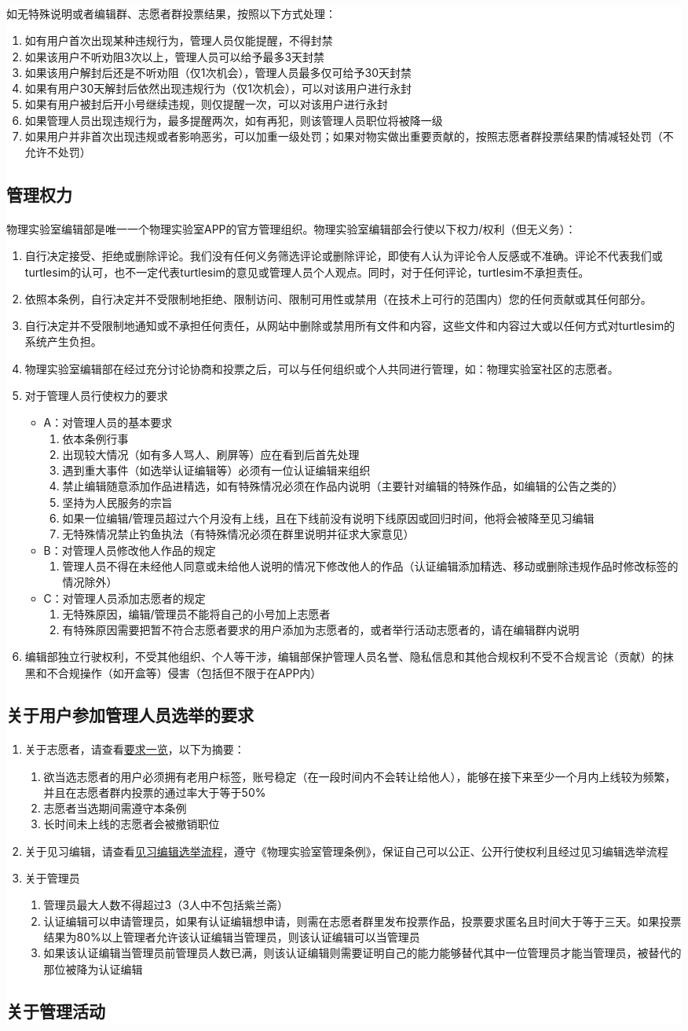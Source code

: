 如无特殊说明或者编辑群、志愿者群投票结果，按照以下方式处理：

1. 如有用户首次出现某种违规行为，管理人员仅能提醒，不得封禁
2. 如果该用户不听劝阻3次以上，管理人员可以给予最多3天封禁
3. 如果该用户解封后还是不听劝阻（仅1次机会），管理人员最多仅可给予30天封禁
4. 如果有用户30天解封后依然出现违规行为（仅1次机会），可以对该用户进行永封
5. 如果有用户被封后开小号继续违规，则仅提醒一次，可以对该用户进行永封
6. 如果管理人员出现违规行为，最多提醒两次，如有再犯，则该管理人员职位将被降一级
7. 如果用户并非首次出现违规或者影响恶劣，可以加重一级处罚；如果对物实做出重要贡献的，按照志愿者群投票结果酌情减轻处罚（不允许不处罚）


## 管理权力

物理实验室编辑部是唯一一个物理实验室APP的官方管理组织。物理实验室编辑部会行使以下权力/权利（但无义务）：

1. 自行决定接受、拒绝或删除评论。我们没有任何义务筛选评论或删除评论，即使有人认为评论令人反感或不准确。评论不代表我们或turtlesim的认可，也不一定代表turtlesim的意见或管理人员个人观点。同时，对于任何评论，turtlesim不承担责任。

2. 依照本条例，自行决定并不受限制地拒绝、限制访问、限制可用性或禁用（在技术上可行的范围内）您的任何贡献或其任何部分。

3. 自行决定并不受限制地通知或不承担任何责任，从网站中删除或禁用所有文件和内容，这些文件和内容过大或以任何方式对turtlesim的系统产生负担。

4. 物理实验室编辑部在经过充分讨论协商和投票之后，可以与任何组织或个人共同进行管理，如：物理实验室社区的志愿者。

5. 对于管理人员行使权力的要求
   - A：对管理人员的基本要求
     1. 依本条例行事
     2. 出现较大情况（如有多人骂人、刷屏等）应在看到后首先处理
     3. 遇到重大事件（如选举认证编辑等）必须有一位认证编辑来组织
     4. 禁止编辑随意添加作品进精选，如有特殊情况必须在作品内说明（主要针对编辑的特殊作品，如编辑的公告之类的）
     5. 坚持为人民服务的宗旨
     6. 如果一位编辑/管理员超过六个月没有上线，且在下线前没有说明下线原因或回归时间，他将会被降至见习编辑
     7. 无特殊情况禁止钓鱼执法（有特殊情况必须在群里说明并征求大家意见）
   - B：对管理人员修改他人作品的规定
     1. 管理人员不得在未经他人同意或未给他人说明的情况下修改他人的作品（认证编辑添加精选、移动或删除违规作品时修改标签的情况除外）
   - C：对管理人员添加志愿者的规定
     1. 无特殊原因，编辑/管理员不能将自己的小号加上志愿者
     2. 有特殊原因需要把暂不符合志愿者要求的用户添加为志愿者的，或者举行活动志愿者的，请在编辑群内说明

6. 编辑部独立行驶权利，不受其他组织、个人等干涉，编辑部保护管理人员名誉、隐私信息和其他合规权利不受不合规言论（贡献）的抹黑和不合规操作（如开盒等）侵害（包括但不限于在APP内）

## 关于用户参加管理人员选举的要求

1. 关于志愿者，请查看[要求一览](./有关管理人员的要求/[1014]志愿者要求一览.md)，以下为摘要：
   1. 欲当选志愿者的用户必须拥有老用户标签，账号稳定（在一段时间内不会转让给他人），能够在接下来至少一个月内上线较为频繁，并且在志愿者群内投票的通过率大于等于50%
   2. 志愿者当选期间需遵守本条例
   3. 长时间未上线的志愿者会被撤销职位

2. 关于见习编辑，请查看[见习编辑选举流程](./有关管理人员的要求/编辑大选规范.md)，遵守《物理实验室管理条例》，保证自己可以公正、公开行使权利且经过见习编辑选举流程

3. 关于管理员
   1. 管理员最大人数不得超过3（3人中不包括紫兰斋）
   2. 认证编辑可以申请管理员，如果有认证编辑想申请，则需在志愿者群里发布投票作品，投票要求匿名且时间大于等于三天。如果投票结果为80%以上管理者允许该认证编辑当管理员，则该认证编辑可以当管理员
   3. 如果该认证编辑当管理员前管理员人数已满，则该认证编辑则需要证明自己的能力能够替代其中一位管理员才能当管理员，被替代的那位被降为认证编辑

## 关于管理活动
